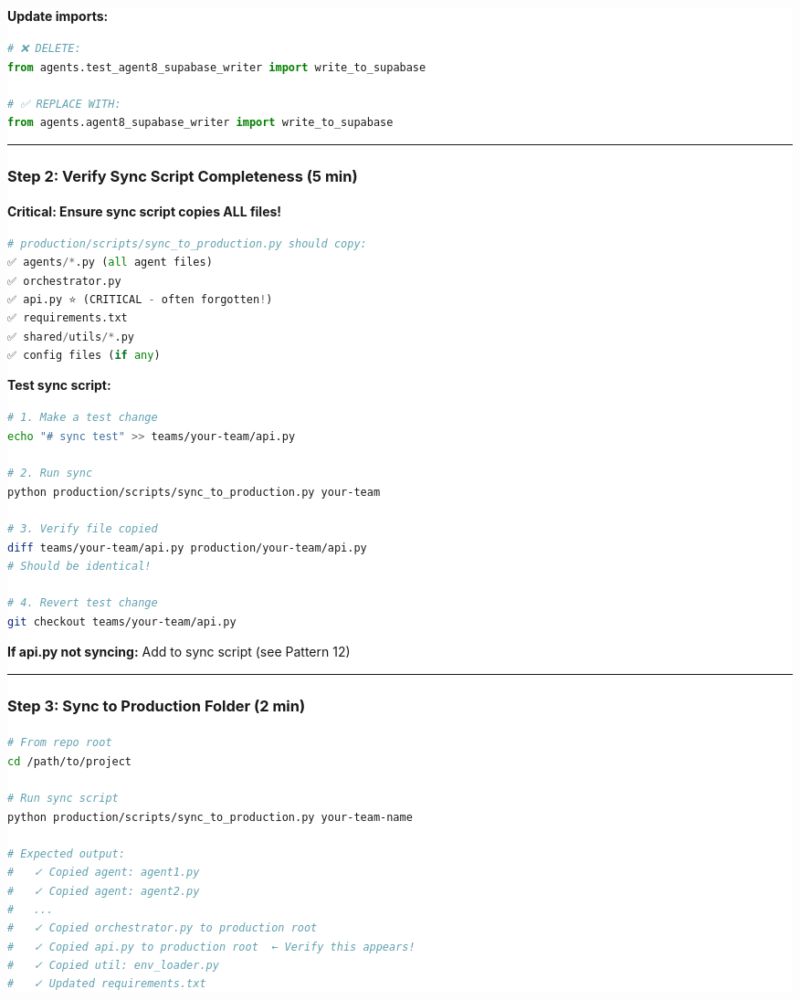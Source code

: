 
**Update imports:**
```python
# ❌ DELETE:
from agents.test_agent8_supabase_writer import write_to_supabase

# ✅ REPLACE WITH:
from agents.agent8_supabase_writer import write_to_supabase
```

---

### **Step 2: Verify Sync Script Completeness (5 min)**

**Critical: Ensure sync script copies ALL files!**

```python
# production/scripts/sync_to_production.py should copy:
✅ agents/*.py (all agent files)
✅ orchestrator.py
✅ api.py ⭐ (CRITICAL - often forgotten!)
✅ requirements.txt
✅ shared/utils/*.py
✅ config files (if any)
```

**Test sync script:**
```bash
# 1. Make a test change
echo "# sync test" >> teams/your-team/api.py

# 2. Run sync
python production/scripts/sync_to_production.py your-team

# 3. Verify file copied
diff teams/your-team/api.py production/your-team/api.py
# Should be identical!

# 4. Revert test change
git checkout teams/your-team/api.py
```

**If api.py not syncing:** Add to sync script (see Pattern 12)

---

### **Step 3: Sync to Production Folder (2 min)**

```bash
# From repo root
cd /path/to/project

# Run sync script
python production/scripts/sync_to_production.py your-team-name

# Expected output:
#   ✓ Copied agent: agent1.py
#   ✓ Copied agent: agent2.py
#   ...
#   ✓ Copied orchestrator.py to production root
#   ✓ Copied api.py to production root  ← Verify this appears!
#   ✓ Copied util: env_loader.py
#   ✓ Updated requirements.txt
```
